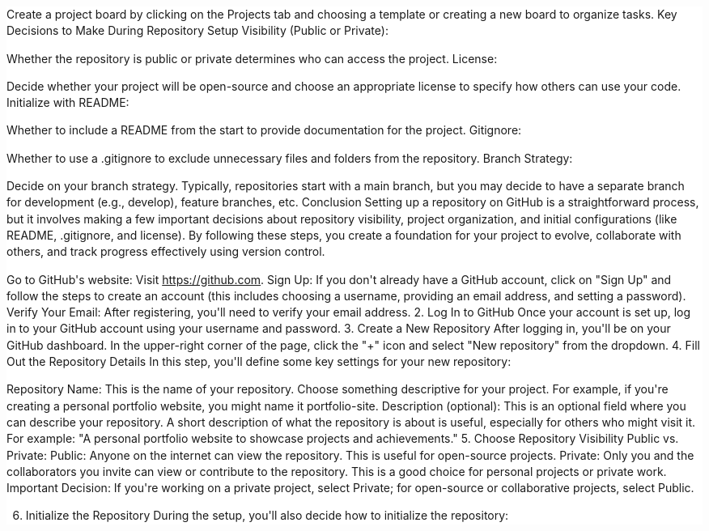 Create a project board by clicking on the Projects tab and choosing a template or creating a new board to organize tasks.
Key Decisions to Make During Repository Setup
Visibility (Public or Private):

Whether the repository is public or private determines who can access the project.
License:

Decide whether your project will be open-source and choose an appropriate license to specify how others can use your code.
Initialize with README:

Whether to include a README from the start to provide documentation for the project.
Gitignore:

Whether to use a .gitignore to exclude unnecessary files and folders from the repository.
Branch Strategy:

Decide on your branch strategy. Typically, repositories start with a main branch, but you may decide to have a separate branch for development (e.g., develop), feature branches, etc.
Conclusion
Setting up a repository on GitHub is a straightforward process, but it involves making a few important decisions about repository visibility, project organization, and initial configurations (like README, .gitignore, and license). By following these steps, you create a foundation for your project to evolve, collaborate with others, and track progress effectively using version control.



Go to GitHub's website: Visit https://github.com.
Sign Up: If you don't already have a GitHub account, click on "Sign Up" and follow the steps to create an account (this includes choosing a username, providing an email address, and setting a password).
Verify Your Email: After registering, you'll need to verify your email address.
2. Log In to GitHub
Once your account is set up, log in to your GitHub account using your username and password.
3. Create a New Repository
After logging in, you'll be on your GitHub dashboard.
In the upper-right corner of the page, click the "+" icon and select "New repository" from the dropdown.
4. Fill Out the Repository Details
In this step, you'll define some key settings for your new repository:

Repository Name: This is the name of your repository. Choose something descriptive for your project. For example, if you're creating a personal portfolio website, you might name it portfolio-site.
Description (optional): This is an optional field where you can describe your repository. A short description of what the repository is about is useful, especially for others who might visit it. For example: "A personal portfolio website to showcase projects and achievements."
5. Choose Repository Visibility
Public vs. Private:
Public: Anyone on the internet can view the repository. This is useful for open-source projects.
Private: Only you and the collaborators you invite can view or contribute to the repository. This is a good choice for personal projects or private work.
Important Decision: If you're working on a private project, select Private; for open-source or collaborative projects, select Public.

6. Initialize the Repository
During the setup, you'll also decide how to initialize the repository:
